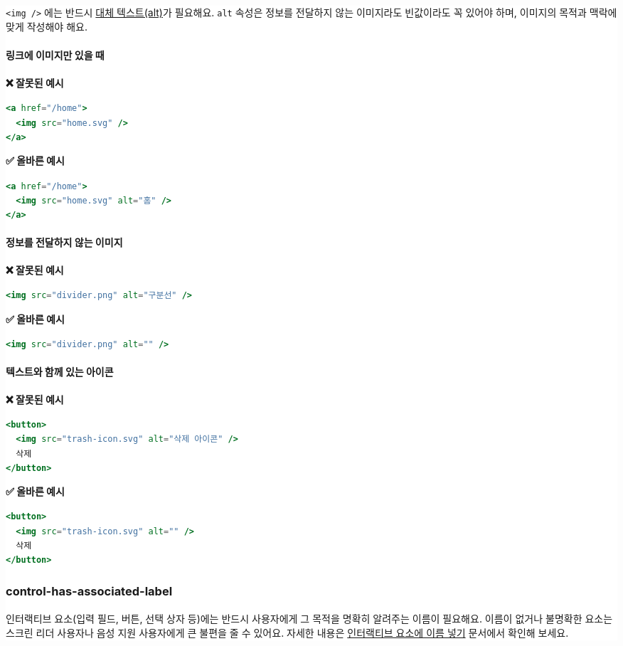 `<img />` 에는 반드시 [대체 텍스트(alt)](../alt-text/image-alt.md)가 필요해요. `alt` 속성은 정보를 전달하지 않는 이미지라도 빈값이라도 꼭 있어야 하며, 이미지의 목적과 맥락에 맞게 작성해야 해요.

#### 링크에 이미지만 있을 때

**❌ 잘못된 예시**

```jsx
<a href="/home">
  <img src="home.svg" />
</a>
```

**✅ 올바른 예시**

```jsx
<a href="/home">
  <img src="home.svg" alt="홈" />
</a>
```

#### 정보를 전달하지 않는 이미지

**❌ 잘못된 예시**

```jsx
<img src="divider.png" alt="구분선" />
```

**✅ 올바른 예시**

```jsx
<img src="divider.png" alt="" />
```

#### 텍스트와 함께 있는 아이콘

**❌ 잘못된 예시**

```jsx
<button>
  <img src="trash-icon.svg" alt="삭제 아이콘" />
  삭제
</button>
```

**✅ 올바른 예시**

```jsx
<button>
  <img src="trash-icon.svg" alt="" />
  삭제
</button>
```

### control-has-associated-label

인터랙티브 요소(입력 필드, 버튼, 선택 상자 등)에는 반드시 사용자에게 그 목적을 명확히 알려주는 이름이 필요해요. 이름이 없거나 불명확한 요소는 스크린 리더 사용자나 음성 지원 사용자에게 큰 불편을 줄 수 있어요. 자세한 내용은 [인터랙티브 요소에 이름 넣기](../semantic/required-label) 문서에서 확인해 보세요.

